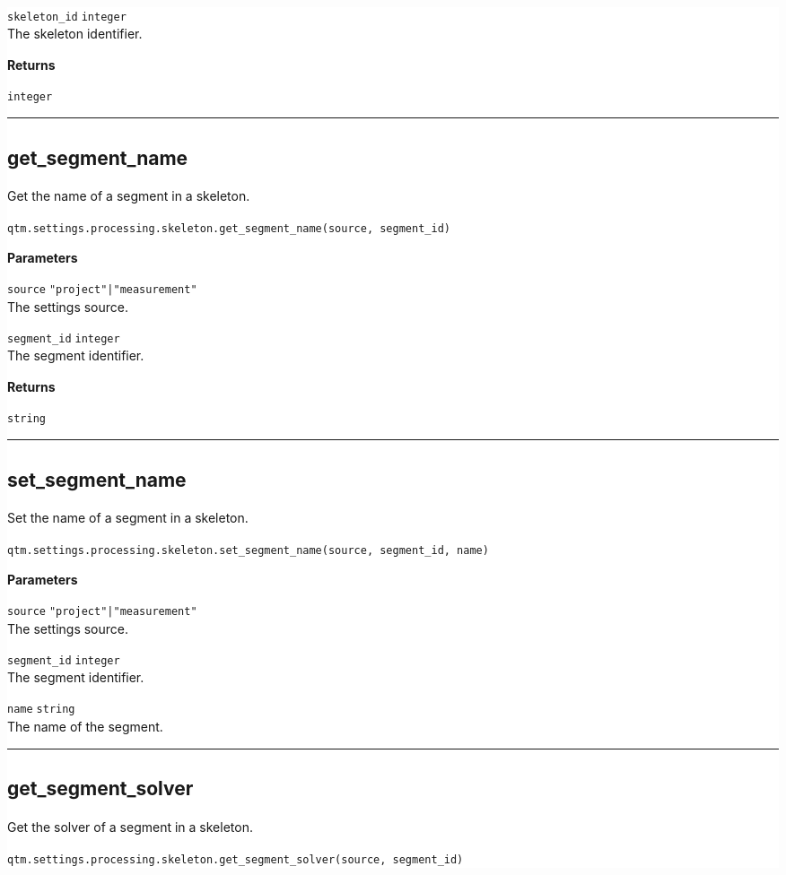 `skeleton_id` `integer`<br/>
The skeleton identifier.


**Returns**

`integer` 

---

## get_segment_name

Get the name of a segment in a skeleton.
```
qtm.settings.processing.skeleton.get_segment_name(source, segment_id)
```

**Parameters**

`source` `"project"|"measurement"`<br/>
The settings source.

`segment_id` `integer`<br/>
The segment identifier.


**Returns**

`string` 

---

## set_segment_name

Set the name of a segment in a skeleton.
```
qtm.settings.processing.skeleton.set_segment_name(source, segment_id, name)
```

**Parameters**

`source` `"project"|"measurement"`<br/>
The settings source.

`segment_id` `integer`<br/>
The segment identifier.

`name` `string`<br/>
The name of the segment.



---

## get_segment_solver

Get the solver of a segment in a skeleton.
```
qtm.settings.processing.skeleton.get_segment_solver(source, segment_id)
```
